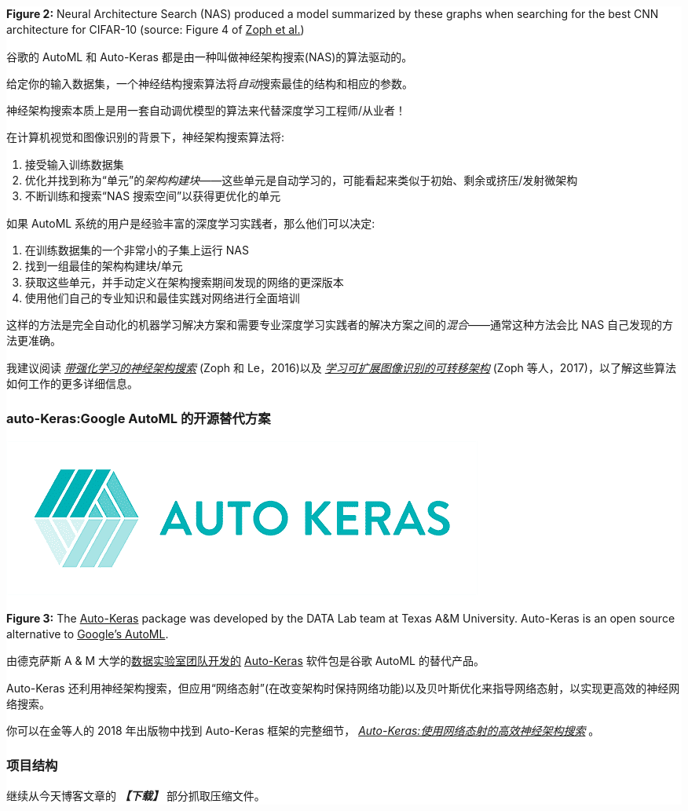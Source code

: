 **Figure 2:** Neural Architecture Search (NAS) produced a model summarized by these graphs when searching for the best CNN architecture for CIFAR-10 (source: Figure 4 of [Zoph et al.](https://arxiv.org/pdf/1707.07012.pdf))

谷歌的 AutoML 和 Auto-Keras 都是由一种叫做神经架构搜索(NAS)的算法驱动的。

给定你的输入数据集，一个神经结构搜索算法将*自动*搜索最佳的结构和相应的参数。

神经架构搜索本质上是用一套自动调优模型的算法来代替深度学习工程师/从业者！

在计算机视觉和图像识别的背景下，神经架构搜索算法将:

1.  接受输入训练数据集
2.  优化并找到称为“单元”的*架构构建块*——这些单元是自动学习的，可能看起来类似于初始、剩余或挤压/发射微架构
3.  不断训练和搜索“NAS 搜索空间”以获得更优化的单元

如果 AutoML 系统的用户是经验丰富的深度学习实践者，那么他们可以决定:

1.  在训练数据集的一个非常小的子集上运行 NAS
2.  找到一组最佳的架构构建块/单元
3.  获取这些单元，并手动定义在架构搜索期间发现的网络的更深版本
4.  使用他们自己的专业知识和最佳实践对网络进行全面培训

这样的方法是完全自动化的机器学习解决方案和需要专业深度学习实践者的解决方案之间的*混合*——通常这种方法会比 NAS 自己发现的方法更准确。

我建议阅读 [*带强化学习的神经架构搜索*](https://arxiv.org/abs/1611.01578) (Zoph 和 Le，2016)以及 [*学习可扩展图像识别的可转移架构*](https://arxiv.org/abs/1707.07012) (Zoph 等人，2017)，以了解这些算法如何工作的更多详细信息。

### auto-Keras:Google AutoML 的开源替代方案

[![](img/f98c2bb7d4c6bad06e9572e132c19502.png)](https://pyimagesearch.com/wp-content/uploads/2019/01/autokeras_logo.png)

**Figure 3:** The [Auto-Keras](https://autokeras.com/) package was developed by the DATA Lab team at Texas A&M University. Auto-Keras is an open source alternative to [Google’s AutoML](https://cloud.google.com/automl/).

由德克萨斯 A & M 大学的[数据实验室团队开发的](http://people.tamu.edu/~guangzhou92/Data_Lab/) [Auto-Keras](https://autokeras.com/) 软件包是谷歌 AutoML 的替代产品。

Auto-Keras 还利用神经架构搜索，但应用“网络态射”(在改变架构时保持网络功能)以及贝叶斯优化来指导网络态射，以实现更高效的神经网络搜索。

你可以在金等人的 2018 年出版物中找到 Auto-Keras 框架的完整细节， [*Auto-Keras:使用网络态射的高效神经架构搜索*](https://arxiv.org/abs/1806.10282) 。

### 项目结构

继续从今天博客文章的 ***【下载】*** 部分抓取压缩文件。

